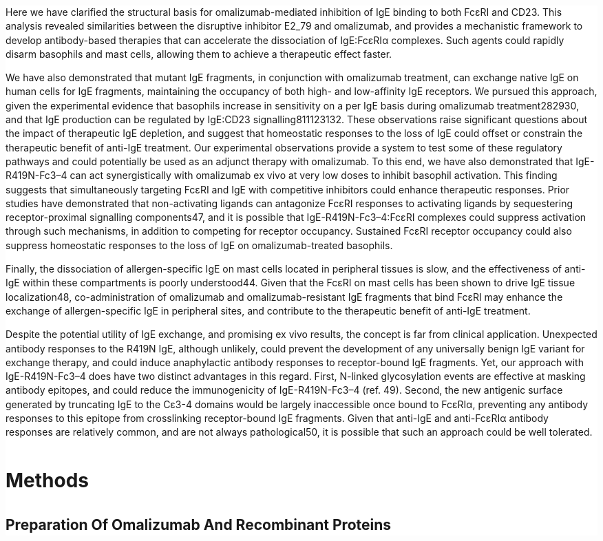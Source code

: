 Here we have clarified the structural basis for omalizumab-mediated inhibition of IgE binding to both FcɛRI and CD23. This analysis revealed similarities between the disruptive inhibitor E2_79 and omalizumab, and provides a mechanistic framework to develop antibody-based therapies that can accelerate the dissociation of IgE:FcɛRIα complexes. Such agents could rapidly disarm basophils and mast cells, allowing them to achieve a therapeutic effect faster.

We have also demonstrated that mutant IgE fragments, in conjunction with omalizumab treatment, can exchange native IgE on human cells for IgE fragments, maintaining the occupancy of both high- and low-affinity IgE receptors. We pursued this approach, given the experimental evidence that basophils increase in sensitivity on a per IgE basis during omalizumab treatment282930, and that IgE production can be regulated by IgE:CD23 signalling811123132. These observations raise significant questions about the impact of therapeutic IgE depletion, and suggest that homeostatic responses to the loss of IgE could offset or constrain the therapeutic benefit of anti-IgE treatment. Our experimental observations provide a system to test some of these regulatory pathways and could potentially be used as an adjunct therapy with omalizumab. To this end, we have also demonstrated that IgE-R419N-Fc3–4 can act synergistically with omalizumab ex vivo at very low doses to inhibit basophil activation. This finding suggests that simultaneously targeting FcɛRI and IgE with competitive inhibitors could enhance therapeutic responses. Prior studies have demonstrated that non-activating ligands can antagonize FcɛRI responses to activating ligands by sequestering receptor-proximal signalling components47, and it is possible that IgE-R419N-Fc3–4:FcɛRI complexes could suppress activation through such mechanisms, in addition to competing for receptor occupancy. Sustained FcɛRI receptor occupancy could also suppress homeostatic responses to the loss of IgE on omalizumab-treated basophils.

Finally, the dissociation of allergen-specific IgE on mast cells located in peripheral tissues is slow, and the effectiveness of anti-IgE within these compartments is poorly understood44. Given that the FcɛRI on mast cells has been shown to drive IgE tissue localization48, co-administration of omalizumab and omalizumab-resistant IgE fragments that bind FcɛRI may enhance the exchange of allergen-specific IgE in peripheral sites, and contribute to the therapeutic benefit of anti-IgE treatment.

Despite the potential utility of IgE exchange, and promising ex vivo results, the concept is far from clinical application. Unexpected antibody responses to the R419N IgE, although unlikely, could prevent the development of any universally benign IgE variant for exchange therapy, and could induce anaphylactic antibody responses to receptor-bound IgE fragments. Yet, our approach with IgE-R419N-Fc3–4 does have two distinct advantages in this regard. First, N-linked glycosylation events are effective at masking antibody epitopes, and could reduce the immunogenicity of IgE-R419N-Fc3–4 (ref. 49). Second, the new antigenic surface generated by truncating IgE to the Cɛ3-4 domains would be largely inaccessible once bound to FcɛRIα, preventing any antibody responses to this epitope from crosslinking receptor-bound IgE fragments. Given that anti-IgE and anti-FcɛRIα antibody responses are relatively common, and are not always pathological50, it is possible that such an approach could be well tolerated.

# Methods

## Preparation Of Omalizumab And Recombinant Proteins
